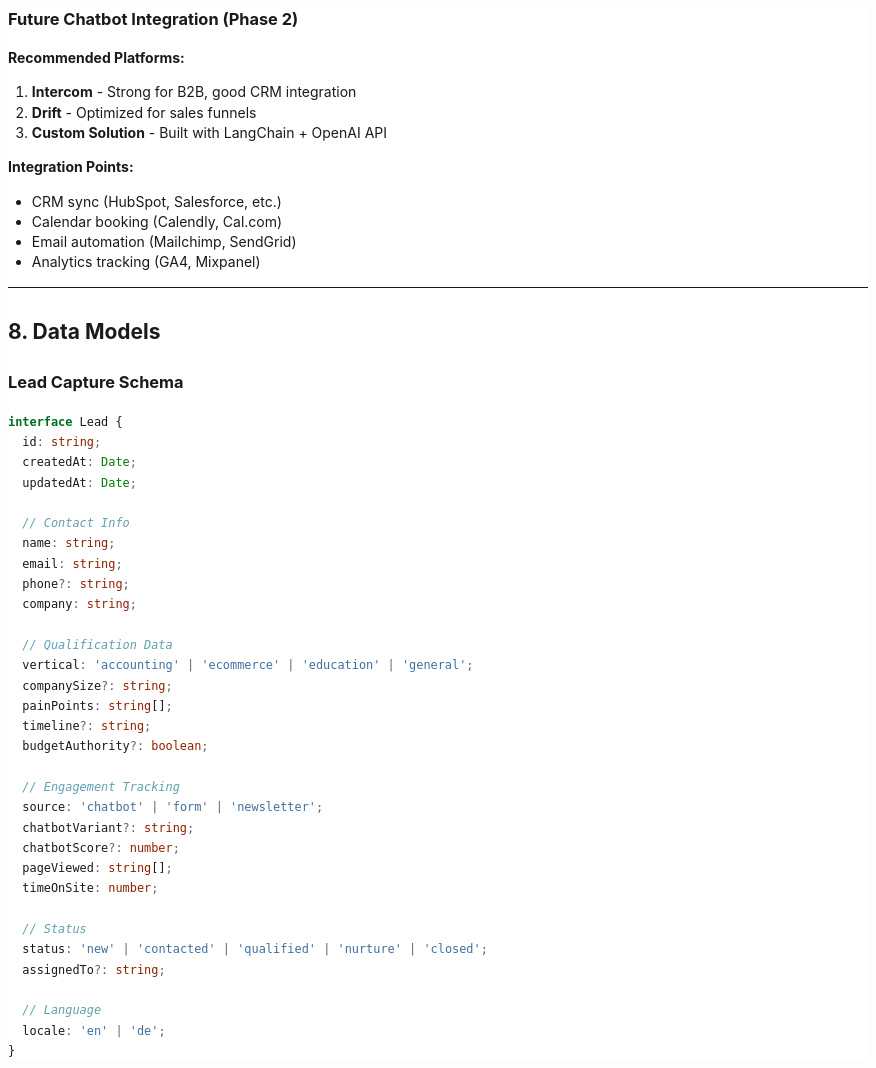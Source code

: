 ### Future Chatbot Integration (Phase 2)

**Recommended Platforms:**
1. **Intercom** - Strong for B2B, good CRM integration
2. **Drift** - Optimized for sales funnels
3. **Custom Solution** - Built with LangChain + OpenAI API

**Integration Points:**
- CRM sync (HubSpot, Salesforce, etc.)
- Calendar booking (Calendly, Cal.com)
- Email automation (Mailchimp, SendGrid)
- Analytics tracking (GA4, Mixpanel)

---

## 8. Data Models

### Lead Capture Schema

```typescript
interface Lead {
  id: string;
  createdAt: Date;
  updatedAt: Date;

  // Contact Info
  name: string;
  email: string;
  phone?: string;
  company: string;

  // Qualification Data
  vertical: 'accounting' | 'ecommerce' | 'education' | 'general';
  companySize?: string;
  painPoints: string[];
  timeline?: string;
  budgetAuthority?: boolean;

  // Engagement Tracking
  source: 'chatbot' | 'form' | 'newsletter';
  chatbotVariant?: string;
  chatbotScore?: number;
  pageViewed: string[];
  timeOnSite: number;

  // Status
  status: 'new' | 'contacted' | 'qualified' | 'nurture' | 'closed';
  assignedTo?: string;

  // Language
  locale: 'en' | 'de';
}
```
